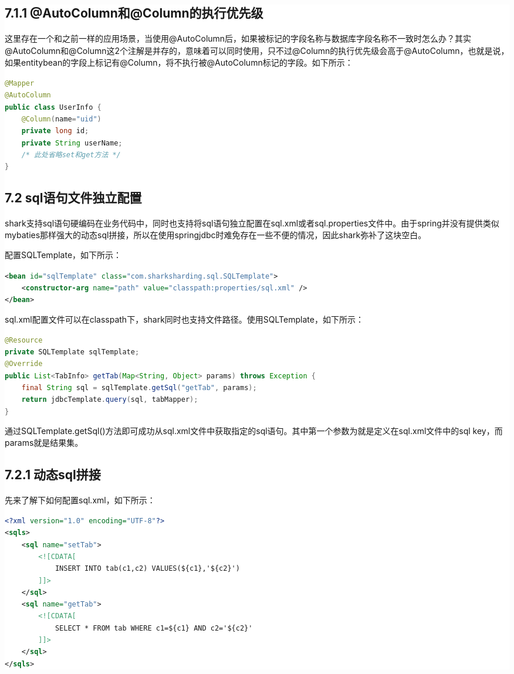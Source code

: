 ## 7.1.1 @AutoColumn和@Column的执行优先级
这里存在一个和之前一样的应用场景，当使用@AutoColumn后，如果被标记的字段名称与数据库字段名称不一致时怎么办？其实@AutoColumn和@Column这2个注解是并存的，意味着可以同时使用，只不过@Column的执行优先级会高于@AutoColumn，也就是说，如果entitybean的字段上标记有@Column，将不执行被@AutoColumn标记的字段。如下所示：
```Java
@Mapper
@AutoColumn
public class UserInfo {
	@Column(name="uid")
	private long id;
	private String userName;
	/* 此处省略set和get方法 */
}
```

## 7.2 sql语句文件独立配置
shark支持sql语句硬编码在业务代码中，同时也支持将sql语句独立配置在sql.xml或者sql.properties文件中。由于spring并没有提供类似mybaties那样强大的动态sql拼接，所以在使用springjdbc时难免存在一些不便的情况，因此shark弥补了这块空白。

配置SQLTemplate，如下所示：
```Xml
<bean id="sqlTemplate" class="com.sharksharding.sql.SQLTemplate">
	<constructor-arg name="path" value="classpath:properties/sql.xml" />
</bean>
```

sql.xml配置文件可以在classpath下，shark同时也支持文件路径。使用SQLTemplate，如下所示：
```Java
@Resource
private SQLTemplate sqlTemplate;
@Override
public List<TabInfo> getTab(Map<String, Object> params) throws Exception {
	final String sql = sqlTemplate.getSql("getTab", params);
	return jdbcTemplate.query(sql, tabMapper);
}
```

通过SQLTemplate.getSql()方法即可成功从sql.xml文件中获取指定的sql语句。其中第一个参数为就是定义在sql.xml文件中的sql key，而params就是结果集。

## 7.2.1 动态sql拼接
先来了解下如何配置sql.xml，如下所示：
```Xml
<?xml version="1.0" encoding="UTF-8"?>
<sqls>
	<sql name="setTab">
		<![CDATA[
			INSERT INTO tab(c1,c2) VALUES(${c1},'${c2}')
		]]>
	</sql>
	<sql name="getTab">
		<![CDATA[
			SELECT * FROM tab WHERE c1=${c1} AND c2='${c2}'
		]]>
	</sql>
</sqls>
```
